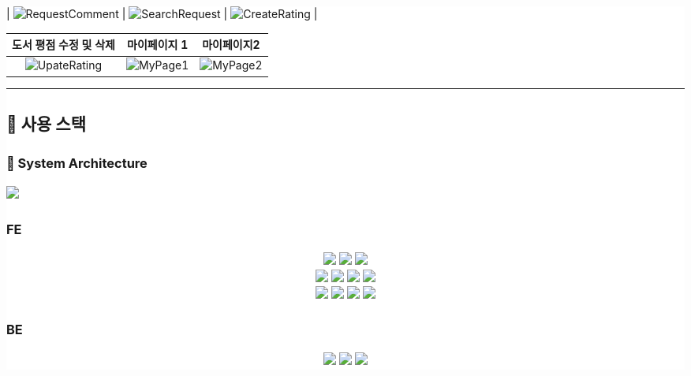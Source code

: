| <img src="https://lh5.googleusercontent.com/ngtbM1TwsYkrv1gAbcs7S61jJtgIKb66IdtppaIvVCT9mbthSK3Q66YBV9EOZ3ipc3SrlahE7OlVw7Bu-nwLeACpUKZ0BzYmoFTZSNPwgC0xVA_pZ69Spq34yk5xfNo7AgTN0FEiTmRVNs0_vXnlfrwUCQ=s2048" alt="RequestComment"> | <img src="https://lh6.googleusercontent.com/AV4lIIXPUjDm9RTAmZSn8vkyJx8Ltiybi5wD6gyrydKw5uXa0EMRK3ysShfVhHLdZYoDSHNbdfEr_pc9yUEDWEwT2cTdf7vDSZcbCKxcy_gDiBjL15ofE94LCoXZu4VuQ5BTkImsh8RzgwL31sSib5VBVg=s2048" alt="SearchRequest"> | <img src="https://lh6.googleusercontent.com/16_o-x4RHI9TU7pypuH0E2dypPuYE2G2jP8VhTxWwiiZuNSVTxqdkprKOigJ2F0okPILkVNd9BnYyKjgEYTH9uKkuEtEm5TBqy9gJOxRli6DP7DRCqORo6o07ym1onjJVsCbOvEIAVSMYL6-oGroAVJyjw=s2048" alt="CreateRating"> |

|                                                                                                          도서 평점 수정 및 삭제                                                                                                           |             마이페이지 1             |           마이페이지2           |
|:--------------------------------------------------------------------------------------------------------------------------------------------------------------------------------------------------------------------------------:|:----------:|:--------------------------:|
| <img src="https://lh5.googleusercontent.com/KjjwMZ-FrNzlWa0N8IS2iYAr92JgQCMbOFEwZdtScJJwzt5XY70dZII-OyvHUSbWV_7qBNCFc3pslsgcfLX9ZAM54y0F5pRrO4e2EMv8ee1K2FzzieU5ByAn9UhBqB08Fk1pHUaGvRzxGt8HhFh17fongw=s2048" alt="UpateRating"> |<img src="https://lh5.googleusercontent.com/KRfPZ8P2TzvLBeHAcApzzHDn6xbkCYp8Z9sDmWSifQNwQwfC7HAjczd-KHVs5dGbKhi2AO5O3A8wd8mewcze3TKb_yM9y5-PHQVE7axz5HVdWsI1alg2-qatjn7G2c0Y6Fx786KMjoiIULFLpCoQx6HWJA=s2048" alt="MyPage1"> | <img src="https://lh5.googleusercontent.com/eTvLqwjRti-QhqDMWb2gMw692w-qmSipvVOjcXHvVIetlZiBvgbzcDakCP2Gmf-kGNx5vuZ5fm_3ExzA3_rD3ux4DaDK5xaP90LgDmK6fRYPdGdolg8dJrdh8fKT7a4H0odAYlK9t4-iLxjtsbinTnz0ow=s2048" alt="MyPage2"> |
---

## 🧰 사용 스택


### :wrench: System Architecture

<img src="https://user-images.githubusercontent.com/90237119/215304129-d8006105-cf1c-49c7-a819-4f819dfac523.png"/>

### FE
<div align=center>
  <img src="https://img.shields.io/badge/html5-E34F26?style=for-the-badge&logo=html5&logoColor=white"> 
  <img src="https://img.shields.io/badge/css-1572B6?style=for-the-badge&logo=css3&logoColor=white"> 
  <img src="https://img.shields.io/badge/javascript-F7DF1E?style=for-the-badge&logo=javascript&logoColor=black"> 
  <br>

  <img src="https://img.shields.io/badge/react-00A8E1?style=for-the-badge&logo=react&logoColor=black"> 
  <img src="https://img.shields.io/badge/figma-EF2D5E?style=for-the-badge&logo=figma&logoColor=black">
  <img src="https://img.shields.io/badge/node.js-339933?style=for-the-badge&logo=Node.js&logoColor=white">
  <img src="https://img.shields.io/badge/prettier-FF4F8B?style=for-the-badge&logo=prettier&logoColor=white">
  <br>

  <img src="https://img.shields.io/badge/axios-6935D3?style=for-the-badge&logo=axios&logoColor=white">
  <img src="https://img.shields.io/badge/styled Components-E9568E?style=for-the-badge&logo=styledComponents&logoColor=white">
  <img src="https://img.shields.io/badge/redux toolkit-66459B?style=for-the-badge&logo=redux&logoColor=white">
  <img src="https://img.shields.io/badge/npm-ED1C24?style=for-the-badge&logo=npm&logoColor=white">
  
  <br>
</div>

### BE
<div align=center> 
  <img src="https://img.shields.io/badge/Python-007396?style=for-the-badge&logo=python&logoColor=white">
  <img src="https://img.shields.io/badge/FastAPI-20b2aa?style=for-the-badge&logo=fastapi&logoColor=white">
  <img src="https://img.shields.io/badge/Pycharm-000000?style=for-the-badge&logo=pycharm&logoColor=white"> 
  <br>
